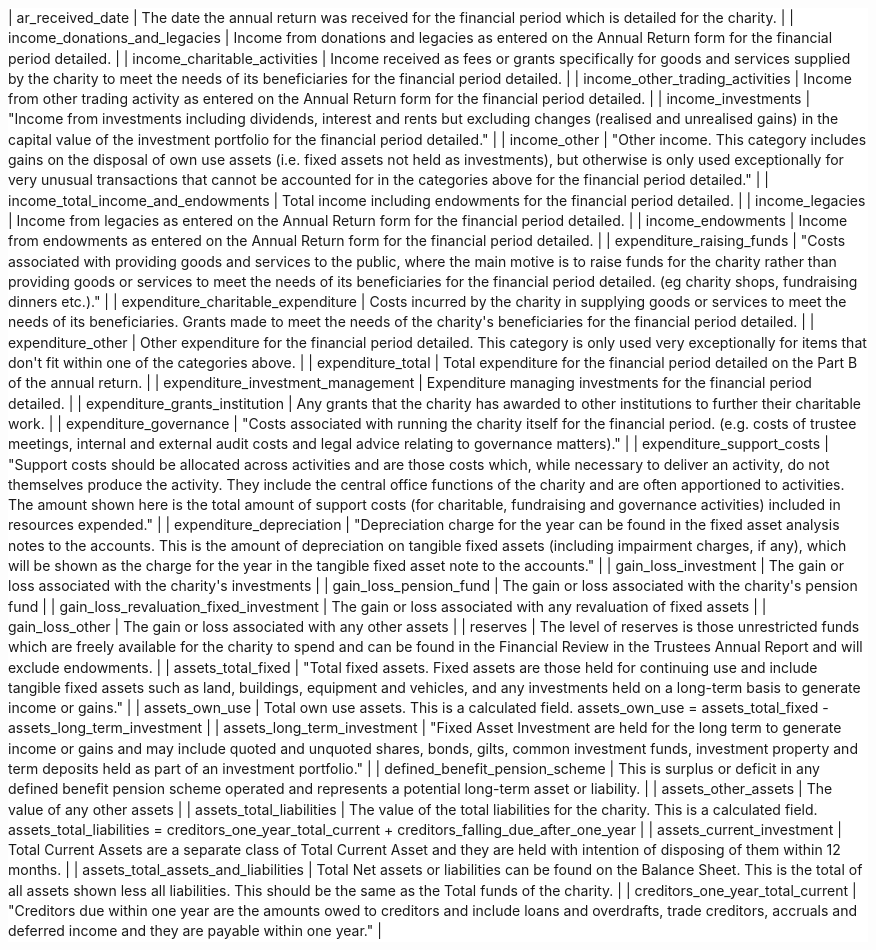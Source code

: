 | ar_received_date | The date the annual return was received for the financial period which is detailed for the charity. | 
| income_donations_and_legacies | Income from donations and legacies as entered on the Annual Return form for the financial period detailed. | 
| income_charitable_activities | Income received as fees or grants specifically for goods and services supplied by the charity to meet the needs of its beneficiaries for the financial period detailed. | 
| income_other_trading_activities | Income from other trading activity as entered on the Annual Return form for the financial period detailed. | 
| income_investments | "Income from investments including dividends, interest and rents but excluding changes (realised and unrealised gains) in the capital value of the investment portfolio for the financial period detailed." | 
| income_other | "Other income. This category includes gains on the disposal of own use assets (i.e. fixed assets not held as investments), but otherwise is only used exceptionally for very unusual transactions that cannot be accounted for in the categories above for the financial period detailed." | 
| income_total_income_and_endowments | Total income including endowments for the financial period detailed. | 
| income_legacies | Income from legacies as entered on the Annual Return form for the financial period detailed. | 
| income_endowments | Income from endowments as entered on the Annual Return form for the financial period detailed. | 
| expenditure_raising_funds | "Costs associated with providing goods and services to the public, where the main motive is to raise funds for the charity rather than providing goods or services to meet the needs of its beneficiaries for the financial period detailed. (eg charity shops, fundraising dinners etc.)." | 
| expenditure_charitable_expenditure | Costs incurred by the charity in supplying goods or services to meet the needs of its beneficiaries. Grants made to meet the needs of the charity's beneficiaries for the financial period detailed. | 
| expenditure_other | Other expenditure for the financial period detailed. This category is only used very exceptionally for items that don't fit within one of the categories above. | 
| expenditure_total | Total expenditure for the financial period detailed on the Part B of the annual return. | 
| expenditure_investment_management | Expenditure managing investments for the financial period detailed. | 
| expenditure_grants_institution | Any grants that the charity has awarded to other institutions to further their charitable work. | 
| expenditure_governance | "Costs associated with running the charity itself for the financial period. (e.g. costs of trustee meetings, internal and external audit costs and legal advice relating to governance matters)." | 
| expenditure_support_costs | "Support costs should be allocated across activities and are those costs which, while necessary to deliver an activity, do not themselves produce the activity.  They include the central office functions of the charity and are often apportioned to activities.  The amount shown here is the total amount of support costs (for charitable, fundraising and governance activities) included in resources expended." | 
| expenditure_depreciation | "Depreciation charge for the year can be found in the fixed asset analysis notes to the accounts.  This is the amount of depreciation on tangible fixed assets (including impairment charges, if any), which will be shown as the charge for the year in the tangible fixed asset note to the accounts." | 
| gain_loss_investment | The gain or loss associated with the charity's investments | 
| gain_loss_pension_fund | The gain or loss associated with the charity's pension fund | 
| gain_loss_revaluation_fixed_investment | The gain or loss associated with any revaluation of fixed assets | 
| gain_loss_other | The gain or loss associated with any other assets | 
| reserves | The level of reserves is those unrestricted funds which are freely available for the charity to spend and can be found in the Financial Review in the Trustees Annual Report and will exclude endowments. | 
| assets_total_fixed | "Total fixed assets. Fixed assets are those held for continuing use and include tangible fixed assets such as land, buildings, equipment and vehicles, and any investments held on a long-term basis to generate income or gains." | 
| assets_own_use | Total own use assets. This is a calculated field. assets_own_use = assets_total_fixed - assets_long_term_investment | 
| assets_long_term_investment | "Fixed Asset Investment are held for the long term to generate income or gains and may include quoted and unquoted shares, bonds, gilts, common investment funds, investment property and term deposits held as part of an investment portfolio." | 
| defined_benefit_pension_scheme | This is surplus or deficit in any defined benefit pension scheme operated and represents a potential long-term asset or liability. | 
| assets_other_assets | The value of any other assets | 
| assets_total_liabilities | The value of the total liabilities for the charity. This is a calculated field. assets_total_liabilities = creditors_one_year_total_current + creditors_falling_due_after_one_year | 
| assets_current_investment | Total Current Assets are a separate class of Total Current Asset and they are held with intention of disposing of them within 12 months. | 
| assets_total_assets_and_liabilities | Total Net assets or liabilities can be found on the Balance Sheet. This is the total of all assets shown less all liabilities. This should be the same as the Total funds of the charity. | 
| creditors_one_year_total_current | "Creditors due within one year are the amounts owed to creditors and include loans and overdrafts, trade creditors, accruals and deferred income and they are payable within one year." | 